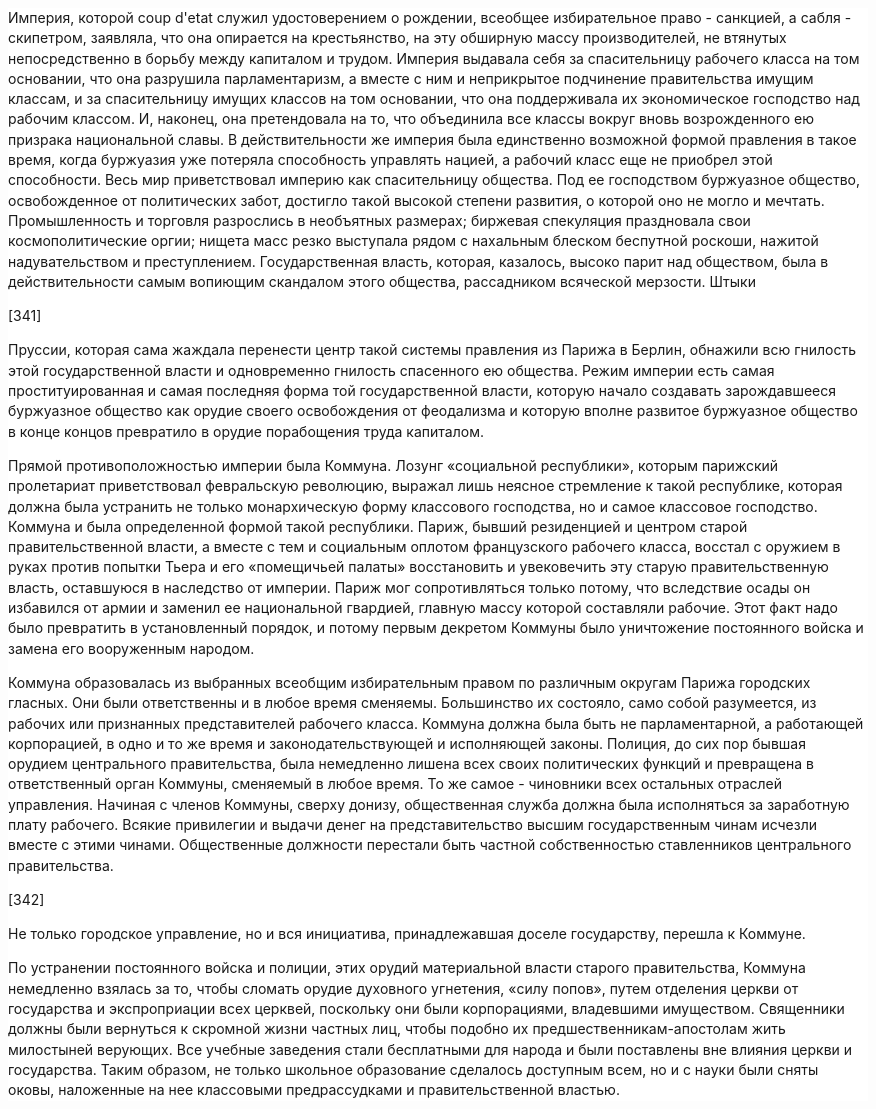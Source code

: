Империя, которой coup d'etat служил удостоверением о рождении, всеобщее избирательное право - санкцией, а сабля - скипетром, заявляла, что она опирается на крестьянство, на эту обширную массу производителей, не втянутых непосредственно в борьбу между капиталом и трудом. Империя выдавала себя за спасительницу рабочего класса на том основании, что она разрушила парламентаризм, а вместе с ним и неприкрытое подчинение правительства имущим классам, и за спасительницу имущих классов на том основании, что она поддерживала их экономическое господство над рабочим классом. И, наконец, она претендовала на то, что объединила все классы вокруг вновь возрожденного ею призрака национальной славы. В действительности же империя была единственно возможной формой правления в такое время, когда буржуазия уже потеряла способность управлять нацией, а рабочий класс еще не приобрел этой способности. Весь мир приветствовал империю как спасительницу общества. Под ее господством буржуазное общество, освобожденное от политических забот, достигло такой высокой степени развития, о которой оно не могло и мечтать. Промышленность и торговля разрослись в необъятных размерах; биржевая спекуляция праздновала свои космополитические оргии; нищета масс резко выступала рядом с нахальным блеском беспутной роскоши, нажитой надувательством и преступлением. Государственная власть, которая, казалось, высоко парит над обществом, была в действительности самым вопиющим скандалом этого общества, рассадником всяческой мерзости. Штыки

[341]

Пруссии, которая сама жаждала перенести центр такой системы правления из Парижа в Берлин, обнажили всю гнилость этой государственной власти и одновременно гнилость спасенного ею общества. Режим империи есть самая проституированная и самая последняя форма той государственной власти, которую начало создавать зарождавшееся буржуазное общество как орудие своего освобождения от феодализма и которую вполне развитое буржуазное общество в конце концов превратило в орудие порабощения труда капиталом.

Прямой противоположностью империи была Коммуна. Лозунг «социальной республики», которым парижский пролетариат приветствовал февральскую революцию, выражал лишь неясное стремление к такой республике, которая должна была устранить не только монархическую форму классового господства, но и самое классовое господство. Коммуна и была определенной формой такой республики. Париж, бывший резиденцией и центром старой правительственной власти, а вместе с тем и социальным оплотом французского рабочего класса, восстал с оружием в руках против попытки Тьера и его «помещичьей палаты» восстановить и увековечить эту старую правительственную власть, оставшуюся в наследство от империи. Париж мог сопротивляться только потому, что вследствие осады он избавился от армии и заменил ее национальной гвардией, главную массу которой составляли рабочие. Этот факт надо было превратить в установленный порядок, и потому первым декретом Коммуны было уничтожение постоянного войска и замена его вооруженным народом.

Коммуна образовалась из выбранных всеобщим избирательным правом по различным округам Парижа городских гласных. Они были ответственны и в любое время сменяемы. Большинство их состояло, само собой разумеется, из рабочих или признанных представителей рабочего класса. Коммуна должна была быть не парламентарной, а работающей корпорацией, в одно и то же время и законодательствующей и исполняющей законы. Полиция, до сих пор бывшая орудием центрального правительства, была немедленно лишена всех своих политических функций и превращена в ответственный орган Коммуны, сменяемый в любое время. То же самое - чиновники всех остальных отраслей управления. Начиная с членов Коммуны, сверху донизу, общественная служба должна была исполняться за заработную плату рабочего. Всякие привилегии и выдачи денег на представительство высшим государственным чинам исчезли вместе с этими чинами. Общественные должности перестали быть частной собственностью ставленников центрального правительства.

[342]

Не только городское управление, но и вся инициатива, принадлежавшая доселе государству, перешла к Коммуне.

По устранении постоянного войска и полиции, этих орудий материальной власти старого правительства, Коммуна немедленно взялась за то, чтобы сломать орудие духовного угнетения, «силу попов», путем отделения церкви от государства и экспроприации всех церквей, поскольку они были корпорациями, владевшими имуществом. Священники должны были вернуться к скромной жизни частных лиц, чтобы подобно их предшественникам-апостолам жить милостыней верующих. Все учебные заведения стали бесплатными для народа и были поставлены вне влияния церкви и государства. Таким образом, не только школьное образование сделалось доступным всем, но и с науки были сняты оковы, наложенные на нее классовыми предрассудками и правительственной властью.
